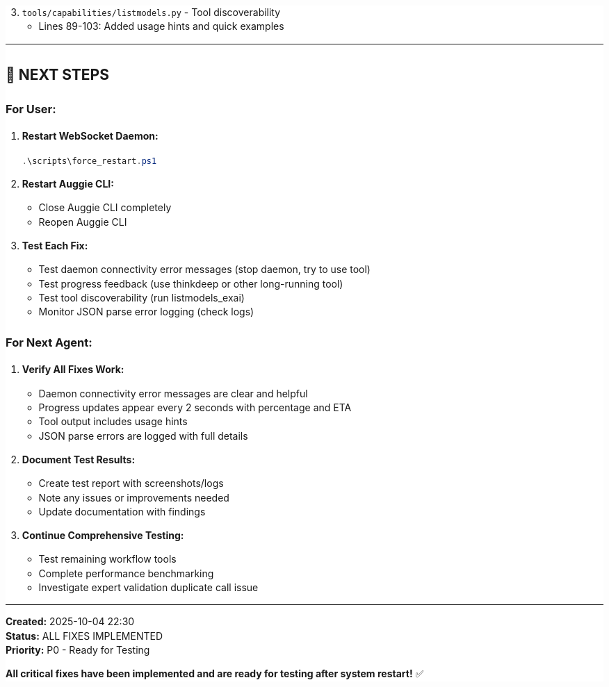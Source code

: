 3. `tools/capabilities/listmodels.py` - Tool discoverability
   - Lines 89-103: Added usage hints and quick examples

---

## 🚀 NEXT STEPS

### For User:
1. **Restart WebSocket Daemon:**
   ```powershell
   .\scripts\force_restart.ps1
   ```

2. **Restart Auggie CLI:**
   - Close Auggie CLI completely
   - Reopen Auggie CLI

3. **Test Each Fix:**
   - Test daemon connectivity error messages (stop daemon, try to use tool)
   - Test progress feedback (use thinkdeep or other long-running tool)
   - Test tool discoverability (run listmodels_exai)
   - Monitor JSON parse error logging (check logs)

### For Next Agent:
1. **Verify All Fixes Work:**
   - Daemon connectivity error messages are clear and helpful
   - Progress updates appear every 2 seconds with percentage and ETA
   - Tool output includes usage hints
   - JSON parse errors are logged with full details

2. **Document Test Results:**
   - Create test report with screenshots/logs
   - Note any issues or improvements needed
   - Update documentation with findings

3. **Continue Comprehensive Testing:**
   - Test remaining workflow tools
   - Complete performance benchmarking
   - Investigate expert validation duplicate call issue

---

**Created:** 2025-10-04 22:30  
**Status:** ALL FIXES IMPLEMENTED  
**Priority:** P0 - Ready for Testing

**All critical fixes have been implemented and are ready for testing after system restart!** ✅

